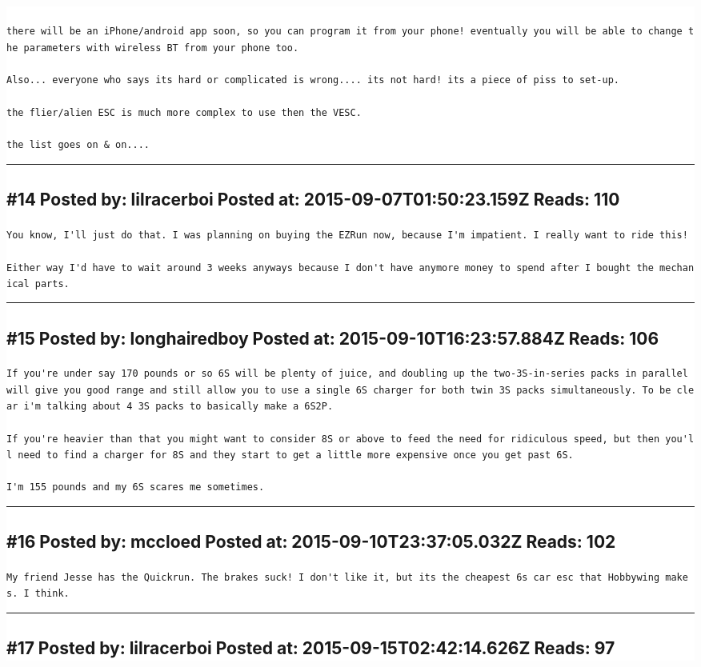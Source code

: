 ```

there will be an iPhone/android app soon, so you can program it from your phone! eventually you will be able to change the parameters with wireless BT from your phone too.

Also... everyone who says its hard or complicated is wrong.... its not hard! its a piece of piss to set-up.

the flier/alien ESC is much more complex to use then the VESC.

the list goes on & on....
```

---
## \#14 Posted by: lilracerboi Posted at: 2015-09-07T01:50:23.159Z Reads: 110

```
You know, I'll just do that. I was planning on buying the EZRun now, because I'm impatient. I really want to ride this!

Either way I'd have to wait around 3 weeks anyways because I don't have anymore money to spend after I bought the mechanical parts.
```

---
## \#15 Posted by: longhairedboy Posted at: 2015-09-10T16:23:57.884Z Reads: 106

```
If you're under say 170 pounds or so 6S will be plenty of juice, and doubling up the two-3S-in-series packs in parallel will give you good range and still allow you to use a single 6S charger for both twin 3S packs simultaneously. To be clear i'm talking about 4 3S packs to basically make a 6S2P. 

If you're heavier than that you might want to consider 8S or above to feed the need for ridiculous speed, but then you'll need to find a charger for 8S and they start to get a little more expensive once you get past 6S. 

I'm 155 pounds and my 6S scares me sometimes.
```

---
## \#16 Posted by: mccloed Posted at: 2015-09-10T23:37:05.032Z Reads: 102

```
My friend Jesse has the Quickrun. The brakes suck! I don't like it, but its the cheapest 6s car esc that Hobbywing makes. I think.
```

---
## \#17 Posted by: lilracerboi Posted at: 2015-09-15T02:42:14.626Z Reads: 97
